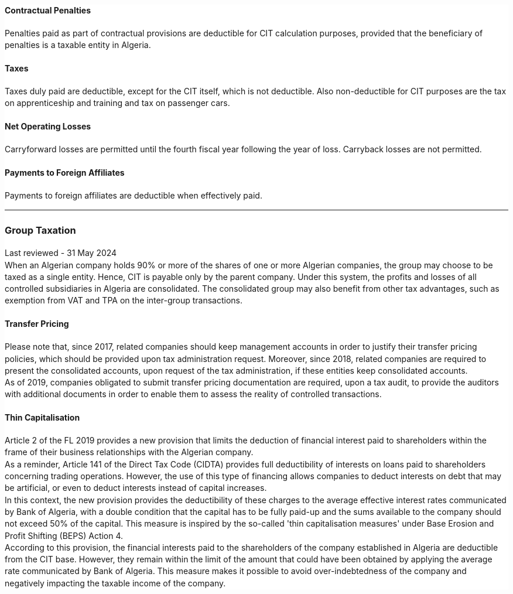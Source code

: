 #### Contractual Penalties
Penalties paid as part of contractual provisions are deductible for CIT calculation purposes, provided that the beneficiary of penalties is a taxable entity in Algeria.

#### Taxes
Taxes duly paid are deductible, except for the CIT itself, which is not deductible. Also non-deductible for CIT purposes are the tax on apprenticeship and training and tax on passenger cars.

#### Net Operating Losses
Carryforward losses are permitted until the fourth fiscal year following the year of loss. Carryback losses are not permitted.

#### Payments to Foreign Affiliates
Payments to foreign affiliates are deductible when effectively paid.

---

### Group Taxation
Last reviewed - 31 May 2024  
When an Algerian company holds 90% or more of the shares of one or more Algerian companies, the group may choose to be taxed as a single entity. Hence, CIT is payable only by the parent company. Under this system, the profits and losses of all controlled subsidiaries in Algeria are consolidated. The consolidated group may also benefit from other tax advantages, such as exemption from VAT and TPA on the inter-group transactions.

#### Transfer Pricing
Please note that, since 2017, related companies should keep management accounts in order to justify their transfer pricing policies, which should be provided upon tax administration request. Moreover, since 2018, related companies are required to present the consolidated accounts, upon request of the tax administration, if these entities keep consolidated accounts.  
As of 2019, companies obligated to submit transfer pricing documentation are required, upon a tax audit, to provide the auditors with additional documents in order to enable them to assess the reality of controlled transactions.

#### Thin Capitalisation
Article 2 of the FL 2019 provides a new provision that limits the deduction of financial interest paid to shareholders within the frame of their business relationships with the Algerian company.  
As a reminder, Article 141 of the Direct Tax Code (CIDTA) provides full deductibility of interests on loans paid to shareholders concerning trading operations. However, the use of this type of financing allows companies to deduct interests on debt that may be artificial, or even to deduct interests instead of capital increases.  
In this context, the new provision provides the deductibility of these charges to the average effective interest rates communicated by Bank of Algeria, with a double condition that the capital has to be fully paid-up and the sums available to the company should not exceed 50% of the capital. This measure is inspired by the so-called 'thin capitalisation measures' under Base Erosion and Profit Shifting (BEPS) Action 4.  
According to this provision, the financial interests paid to the shareholders of the company established in Algeria are deductible from the CIT base. However, they remain within the limit of the amount that could have been obtained by applying the average rate communicated by Bank of Algeria. This measure makes it possible to avoid over-indebtedness of the company and negatively impacting the taxable income of the company.
